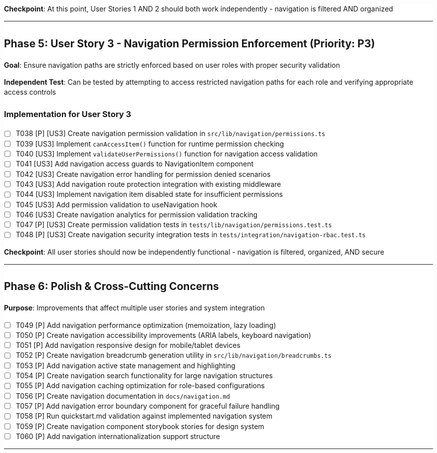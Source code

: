 **Checkpoint**: At this point, User Stories 1 AND 2 should both work independently - navigation is filtered AND organized

---

## Phase 5: User Story 3 - Navigation Permission Enforcement (Priority: P3)

**Goal**: Ensure navigation paths are strictly enforced based on user roles with proper security validation

**Independent Test**: Can be tested by attempting to access restricted navigation paths for each role and verifying appropriate access controls

### Implementation for User Story 3

- [ ] T038 [P] [US3] Create navigation permission validation in `src/lib/navigation/permissions.ts`
- [ ] T039 [US3] Implement `canAccessItem()` function for runtime permission checking
- [ ] T040 [US3] Implement `validateUserPermissions()` function for navigation access validation
- [ ] T041 [US3] Add navigation access guards to NavigationItem component
- [ ] T042 [US3] Create navigation error handling for permission denied scenarios
- [ ] T043 [US3] Add navigation route protection integration with existing middleware
- [ ] T044 [US3] Implement navigation item disabled state for insufficient permissions
- [ ] T045 [US3] Add permission validation to useNavigation hook
- [ ] T046 [US3] Create navigation analytics for permission validation tracking
- [ ] T047 [P] [US3] Create permission validation tests in `tests/lib/navigation/permissions.test.ts`
- [ ] T048 [P] [US3] Create navigation security integration tests in `tests/integration/navigation-rbac.test.ts`

**Checkpoint**: All user stories should now be independently functional - navigation is filtered, organized, AND secure

---

## Phase 6: Polish & Cross-Cutting Concerns

**Purpose**: Improvements that affect multiple user stories and system integration

- [ ] T049 [P] Add navigation performance optimization (memoization, lazy loading)
- [ ] T050 [P] Create navigation accessibility improvements (ARIA labels, keyboard navigation)
- [ ] T051 [P] Add navigation responsive design for mobile/tablet devices
- [ ] T052 [P] Create navigation breadcrumb generation utility in `src/lib/navigation/breadcrumbs.ts`
- [ ] T053 [P] Add navigation active state management and highlighting
- [ ] T054 [P] Create navigation search functionality for large navigation structures
- [ ] T055 [P] Add navigation caching optimization for role-based configurations
- [ ] T056 [P] Create navigation documentation in `docs/navigation.md`
- [ ] T057 [P] Add navigation error boundary component for graceful failure handling
- [ ] T058 [P] Run quickstart.md validation against implemented navigation system
- [ ] T059 [P] Create navigation component storybook stories for design system
- [ ] T060 [P] Add navigation internationalization support structure

---